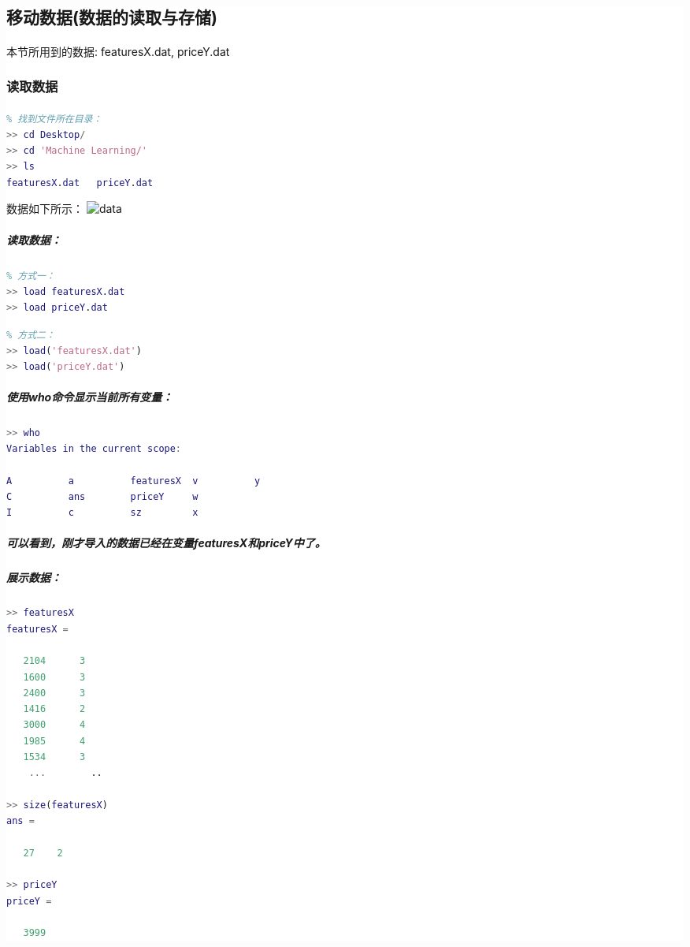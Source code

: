 ## 移动数据(数据的读取与存储)
本节所用到的数据: featuresX.dat, priceY.dat

### 读取数据

```matlab
% 找到文件所在目录：
>> cd Desktop/
>> cd 'Machine Learning/'
>> ls
featuresX.dat	priceY.dat
```

数据如下所示：
![data]()

##### 读取数据：

```matlab
% 方式一：
>> load featuresX.dat
>> load priceY.dat
```

```matlab
% 方式二：
>> load('featuresX.dat')
>> load('priceY.dat')
```

##### 使用who命令显示当前所有变量：

```matlab
>> who
Variables in the current scope:

A          a          featuresX  v          y
C          ans        priceY     w
I          c          sz         x
```

##### 可以看到，刚才导入的数据已经在变量featuresX和priceY中了。

##### 展示数据：

```matlab
>> featuresX
featuresX =

   2104      3
   1600      3
   2400      3
   1416      2
   3000      4
   1985      4
   1534      3
    ...        ..

>> size(featuresX)
ans =

   27    2

>> priceY
priceY =

   3999
```